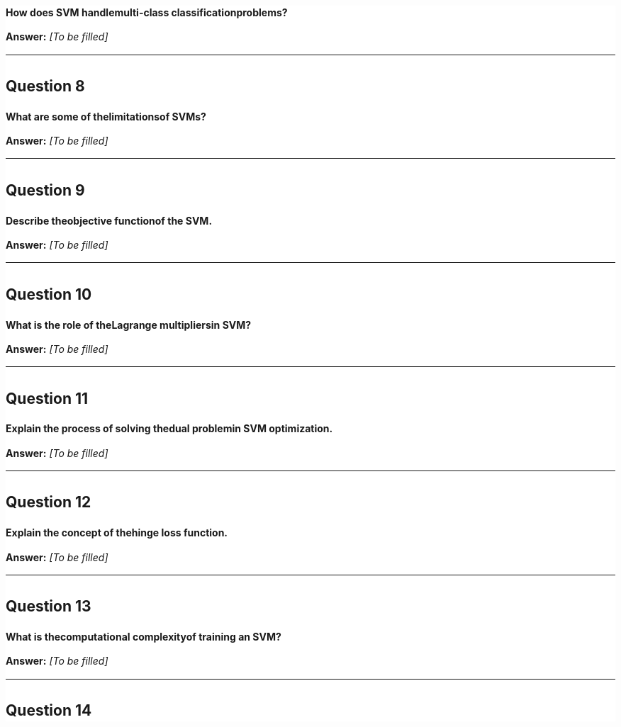 **How does SVM handlemulti-class classificationproblems?**

**Answer:** _[To be filled]_

---

## Question 8

**What are some of thelimitationsof SVMs?**

**Answer:** _[To be filled]_

---

## Question 9

**Describe theobjective functionof the SVM.**

**Answer:** _[To be filled]_

---

## Question 10

**What is the role of theLagrange multipliersin SVM?**

**Answer:** _[To be filled]_

---

## Question 11

**Explain the process of solving thedual problemin SVM optimization.**

**Answer:** _[To be filled]_

---

## Question 12

**Explain the concept of thehinge loss function.**

**Answer:** _[To be filled]_

---

## Question 13

**What is thecomputational complexityof training an SVM?**

**Answer:** _[To be filled]_

---

## Question 14
